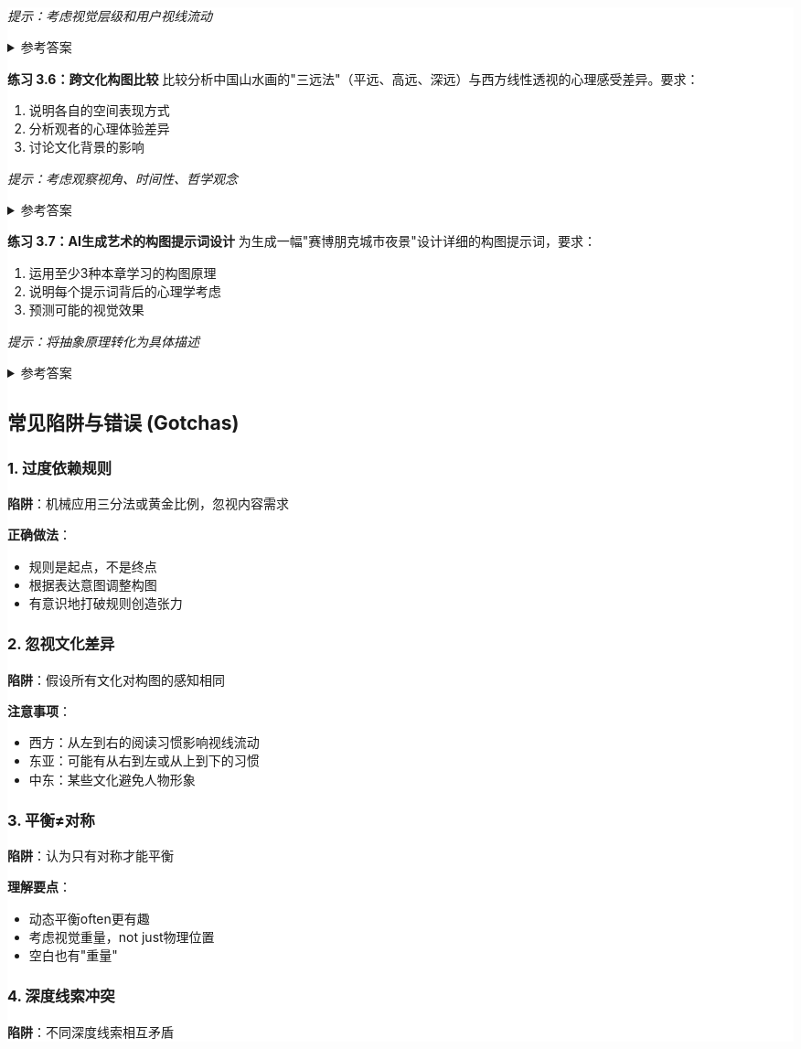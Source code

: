 *提示：考虑视觉层级和用户视线流动*

<details><summary>参考答案</summary></details>

**练习 3.6：跨文化构图比较**
比较分析中国山水画的"三远法"（平远、高远、深远）与西方线性透视的心理感受差异。要求：
1. 说明各自的空间表现方式
2. 分析观者的心理体验差异
3. 讨论文化背景的影响

*提示：考虑观察视角、时间性、哲学观念*

<details><summary>参考答案</summary></details>

**练习 3.7：AI生成艺术的构图提示词设计**
为生成一幅"赛博朋克城市夜景"设计详细的构图提示词，要求：
1. 运用至少3种本章学习的构图原理
2. 说明每个提示词背后的心理学考虑
3. 预测可能的视觉效果

*提示：将抽象原理转化为具体描述*

<details><summary>参考答案</summary></details>

## 常见陷阱与错误 (Gotchas)

### 1. 过度依赖规则

**陷阱**：机械应用三分法或黄金比例，忽视内容需求

**正确做法**：
- 规则是起点，不是终点
- 根据表达意图调整构图
- 有意识地打破规则创造张力

### 2. 忽视文化差异

**陷阱**：假设所有文化对构图的感知相同

**注意事项**：
- 西方：从左到右的阅读习惯影响视线流动
- 东亚：可能有从右到左或从上到下的习惯
- 中东：某些文化避免人物形象

### 3. 平衡≠对称

**陷阱**：认为只有对称才能平衡

**理解要点**：
- 动态平衡often更有趣
- 考虑视觉重量，not just物理位置
- 空白也有"重量"

### 4. 深度线索冲突

**陷阱**：不同深度线索相互矛盾
